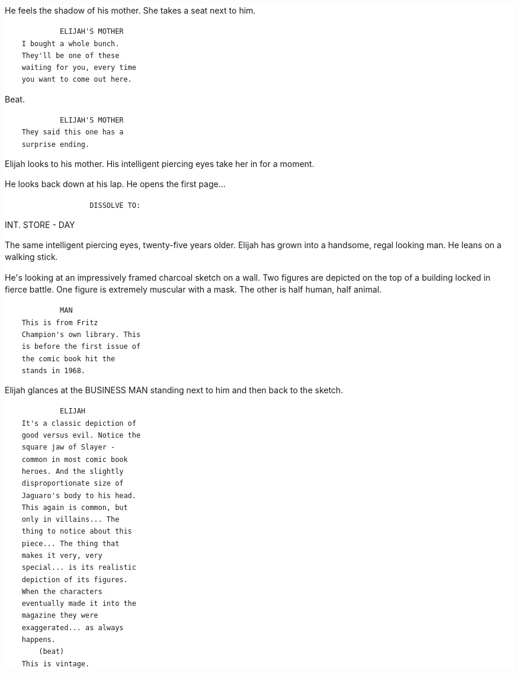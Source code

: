 He feels the shadow of his mother. She takes a seat next to him.

				 ELIJAH'S MOTHER
		I bought a whole bunch.
		They'll be one of these
		waiting for you, every time
		you want to come out here.

Beat.

				 ELIJAH'S MOTHER
		They said this one has a
		surprise ending.

Elijah looks to his mother. His intelligent piercing eyes take her in for a
moment.

He looks back down at his lap. He opens the first page...

						DISSOLVE TO:

INT. STORE - DAY

The same intelligent piercing eyes, twenty-five years older. Elijah has grown
into a handsome, regal looking man. He leans on a walking stick.

He's looking at an impressively framed charcoal sketch on a wall. Two figures are
depicted on the top of a building locked in fierce battle. One figure is
extremely muscular with a mask. The other is half human, half animal.

				 MAN
		This is from Fritz
		Champion's own library. This
		is before the first issue of
		the comic book hit the
		stands in 1968.

Elijah glances at the BUSINESS MAN standing next to him and then back to the
sketch.

				 ELIJAH
		It's a classic depiction of
		good versus evil. Notice the
		square jaw of Slayer -
		common in most comic book
		heroes. And the slightly
		disproportionate size of
		Jaguaro's body to his head.
		This again is common, but
		only in villains... The
		thing to notice about this
		piece... The thing that
		makes it very, very
		special... is its realistic
		depiction of its figures.
		When the characters
		eventually made it into the
		magazine they were
		exaggerated... as always
		happens.
			(beat)
		This is vintage.
